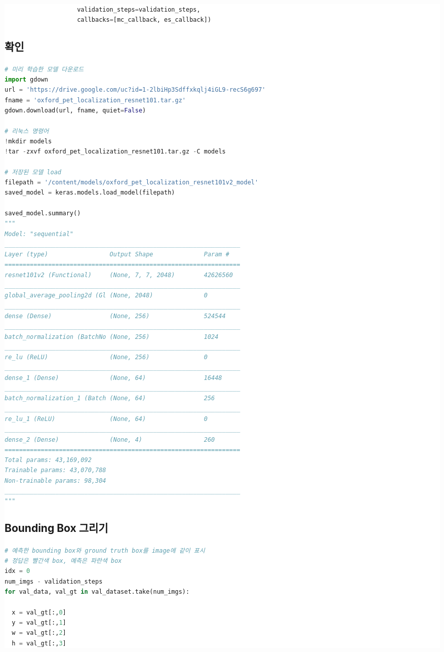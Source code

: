 ```python
                    validation_steps=validation_steps,
                    callbacks=[mc_callback, es_callback])
```

## 확인
```python
# 미리 학습한 모델 다운로드
import gdown
url = 'https://drive.google.com/uc?id=1-2lbiHp3Sdffxkqlj4iGL9-recS6g697'
fname = 'oxford_pet_localization_resnet101.tar.gz'
gdown.download(url, fname, quiet=False)

# 리눅스 명령어
!mkdir models
!tar -zxvf oxford_pet_localization_resnet101.tar.gz -C models

# 저장된 모델 load
filepath = '/content/models/oxford_pet_localization_resnet101v2_model'
saved_model = keras.models.load_model(filepath)

saved_model.summary()
"""
Model: "sequential"
_________________________________________________________________
Layer (type)                 Output Shape              Param #   
=================================================================
resnet101v2 (Functional)     (None, 7, 7, 2048)        42626560  
_________________________________________________________________
global_average_pooling2d (Gl (None, 2048)              0         
_________________________________________________________________
dense (Dense)                (None, 256)               524544    
_________________________________________________________________
batch_normalization (BatchNo (None, 256)               1024      
_________________________________________________________________
re_lu (ReLU)                 (None, 256)               0         
_________________________________________________________________
dense_1 (Dense)              (None, 64)                16448     
_________________________________________________________________
batch_normalization_1 (Batch (None, 64)                256       
_________________________________________________________________
re_lu_1 (ReLU)               (None, 64)                0         
_________________________________________________________________
dense_2 (Dense)              (None, 4)                 260       
=================================================================
Total params: 43,169,092
Trainable params: 43,070,788
Non-trainable params: 98,304
_________________________________________________________________
"""
```
## Bounding Box 그리기
```python
# 예측한 bounding box와 ground truth box를 image에 같이 표시
# 정답은 빨간색 box, 예측은 파란색 box
idx = 0
num_imgs - validation_steps
for val_data, val_gt in val_dataset.take(num_imgs):
  
  x = val_gt[:,0]
  y = val_gt[:,1]
  w = val_gt[:,2]
  h = val_gt[:,3]
```